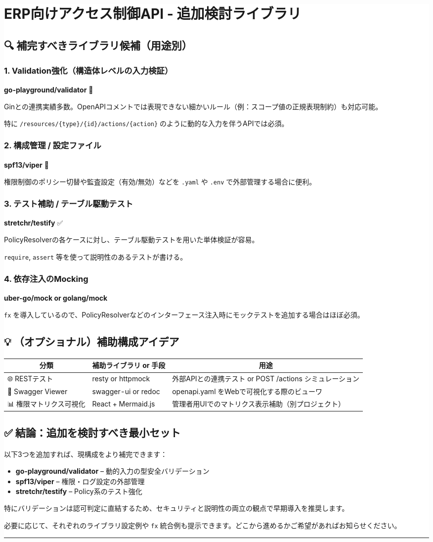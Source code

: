 # ERP向けアクセス制御API - 追加検討ライブラリ

## 🔍 補完すべきライブラリ候補（用途別）

### 1. Validation強化（構造体レベルの入力検証）

**go-playground/validator** 🔧

Ginとの連携実績多数。OpenAPIコメントでは表現できない細かいルール（例：スコープ値の正規表現制約）も対応可能。

特に `/resources/{type}/{id}/actions/{action}` のように動的な入力を伴うAPIでは必須。

### 2. 構成管理 / 設定ファイル

**spf13/viper** 🔧

権限制御のポリシー切替や監査設定（有効/無効）などを `.yaml` や `.env` で外部管理する場合に便利。

### 3. テスト補助 / テーブル駆動テスト

**stretchr/testify** ✅

PolicyResolverの各ケースに対し、テーブル駆動テストを用いた単体検証が容易。

`require`, `assert` 等を使って説明性のあるテストが書ける。

### 4. 依存注入のMocking

**uber-go/mock or golang/mock**

`fx` を導入しているので、PolicyResolverなどのインターフェース注入時にモックテストを追加する場合はほぼ必須。

## 💡 （オプショナル）補助構成アイデア

| 分類 | 補助ライブラリ or 手段 | 用途 |
|------|---------------------|------|
| 🌐 RESTテスト | resty or httpmock | 外部APIとの連携テスト or POST /actions シミュレーション |
| 📄 Swagger Viewer | swagger-ui or redoc | openapi.yaml をWebで可視化する際のビューワ |
| 📊 権限マトリクス可視化 | React + Mermaid.js | 管理者用UIでのマトリクス表示補助（別プロジェクト） |

## ✅ 結論：追加を検討すべき最小セット

以下3つを追加すれば、現構成をより補完できます：

- **go-playground/validator** – 動的入力の型安全バリデーション
- **spf13/viper** – 権限・ログ設定の外部管理  
- **stretchr/testify** – Policy系のテスト強化

特にバリデーションは認可判定に直結するため、セキュリティと説明性の両立の観点で早期導入を推奨します。

必要に応じて、それぞれのライブラリ設定例や `fx` 統合例も提示できます。どこから進めるかご希望があればお知らせください。

---